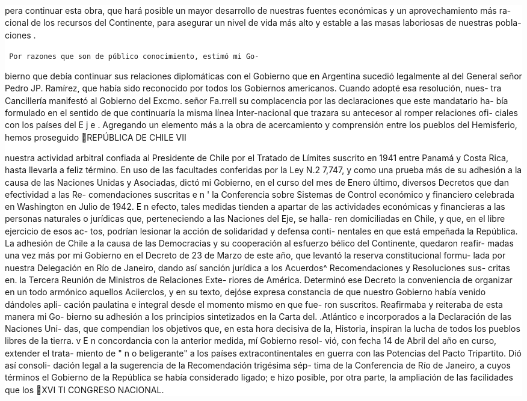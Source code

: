 pera continuar esta obra, que hará posible un mayor desarrollo
de nuestras fuentes económicas y un aprovechamiento más ra-
cional de los recursos del Continente, para asegurar un nivel de
vida más alto y estable a las masas laboriosas de nuestras pobla-
ciones .



     Por razones que son de público conocimiento, estimó mi Go-
bierno que debía continuar sus relaciones diplomáticas con el
Gobierno que en Argentina sucedió legalmente al del General
señor Pedro JP. Ramírez, que había sido reconocido por todos
los Gobiernos americanos. Cuando adopté esa resolución, nues-
tra Cancillería manifestó al Gobierno del Excmo. señor Fa.rrell
su complacencia por las declaraciones que este mandatario ha-
bía formulado en el sentido de que continuaría la misma línea
Inter-nacional que trazara su antecesor al romper relaciones ofi-
ciales con los países del E j e .
     Agregando un elemento más a la obra de acercamiento y
comprensión entre los pueblos del Hemisferio, hemos proseguido
REPÚBLICA   DE   CHILE                                         VII



 nuestra actividad arbitral confiada al Presidente de Chile por
 el Tratado de Límites suscrito en 1941 entre Panamá y Costa
 Rica, hasta llevarla a feliz término.
       En uso de las facultades conferidas por la Ley N.2 7,747,
 y como una prueba más de su adhesión a la causa de las Naciones
 Unidas y Asociadas, dictó mi Gobierno, en el curso del mes de
 Enero último, diversos Decretos que dan efectividad a las Re-
 comendaciones suscritas e n ' la Conferencia sobre Sistemas de
 Control económico y financiero celebrada en Washington en
 Julio de 1942. E n efecto, tales medidas tienden a apartar de las
 actividades económicas y financieras a las personas naturales
 o jurídicas que, perteneciendo a las Naciones del Eje, se halla-
 ren domiciliadas en Chile, y que, en el libre ejercicio de esos ac-
 tos, podrían lesionar la acción de solidaridad y defensa conti-
 nentales en que está empeñada la República.
       La adhesión de Chile a la causa de las Democracias y su
 cooperación al esfuerzo bélico del Continente, quedaron reafir-
 madas una vez más por mi Gobierno en el Decreto de 23 de
 Marzo de este año, que levantó la reserva constitucional formu-
 lada por nuestra Delegación en Río de Janeiro, dando así sanción
 jurídica a los Acuerdos^ Recomendaciones y Resoluciones sus-
 critas en. la Tercera Reunión de Ministros de Relaciones Exte-
 riores de América.
       Determinó ese Decreto la conveniencia de organizar en un
 todo armónico aquellos Aciierclos, y en su texto, dejóse expresa
 constancia de que nuestro Gobierno había venido dándoles apli-
 cación paulatina e integral desde el momento mismo en que fue-
 ron suscritos. Reafirmaba y reiteraba de esta manera mi Go-
 bierno su adhesión a los principios sintetizados en la Carta del.
.Atlántico e incorporados a la Declaración de las Naciones Uni-
 das, que compendian los objetivos que, en esta hora decisiva de
 la, Historia, inspiran la lucha de todos los pueblos libres de la
 tierra.
     v E n concordancia con la anterior medida, mí Gobierno resol-
 vió, con fecha 14 de Abril del año en curso, extender el trata-
 miento de " n o beligerante" a los países extracontinentales en
 guerra con las Potencias del Pacto Tripartito. Dió así consoli-
 dación legal a la sugerencia de la Recomendación trigésima sép-
 tima de la Conferencia de Río de Janeiro, a cuyos términos el
 Gobierno de la República se había considerado ligado; e hizo
 posible, por otra parte, la ampliación de las facilidades que los
  XVI TI                                         CONGRESO NACIONAL.
